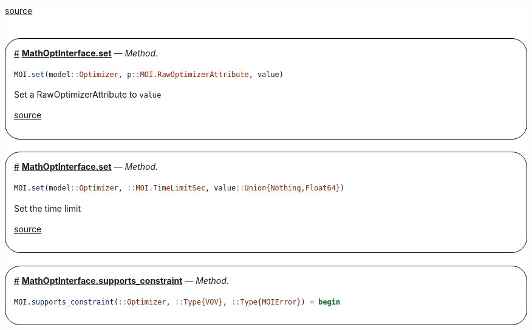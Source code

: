 

[source](https://github.com/JuliaConstraints/CBLS.jl/blob/v0.1.13/src/MOI_wrapper.jl#L66-L75)

</div>
<br>
<div style='border-width:1px; border-style:solid; border-color:black; padding: 1em; border-radius: 25px;'>
<a id='MathOptInterface.set-Tuple{CBLS.Optimizer, MathOptInterface.RawOptimizerAttribute, Any}' href='#MathOptInterface.set-Tuple{CBLS.Optimizer, MathOptInterface.RawOptimizerAttribute, Any}'>#</a>&nbsp;<b><u>MathOptInterface.set</u></b> &mdash; <i>Method</i>.




```julia
MOI.set(model::Optimizer, p::MOI.RawOptimizerAttribute, value)
```


Set a RawOptimizerAttribute to `value`


[source](https://github.com/JuliaConstraints/CBLS.jl/blob/v0.1.13/src/attributes.jl#L19-L22)

</div>
<br>
<div style='border-width:1px; border-style:solid; border-color:black; padding: 1em; border-radius: 25px;'>
<a id='MathOptInterface.set-Tuple{CBLS.Optimizer, MathOptInterface.TimeLimitSec, Union{Nothing, Float64}}' href='#MathOptInterface.set-Tuple{CBLS.Optimizer, MathOptInterface.TimeLimitSec, Union{Nothing, Float64}}'>#</a>&nbsp;<b><u>MathOptInterface.set</u></b> &mdash; <i>Method</i>.




```julia
MOI.set(model::Optimizer, ::MOI.TimeLimitSec, value::Union{Nothing,Float64})
```


Set the time limit


[source](https://github.com/JuliaConstraints/CBLS.jl/blob/v0.1.13/src/attributes.jl#L7-L10)

</div>
<br>
<div style='border-width:1px; border-style:solid; border-color:black; padding: 1em; border-radius: 25px;'>
<a id='MathOptInterface.supports_constraint-Union{Tuple{F}, Tuple{CBLS.Optimizer, Type{MathOptInterface.VectorOfVariables}, Type{CBLS.MOIError{F}}}} where F<:Function' href='#MathOptInterface.supports_constraint-Union{Tuple{F}, Tuple{CBLS.Optimizer, Type{MathOptInterface.VectorOfVariables}, Type{CBLS.MOIError{F}}}} where F<:Function'>#</a>&nbsp;<b><u>MathOptInterface.supports_constraint</u></b> &mdash; <i>Method</i>.




```julia
MOI.supports_constraint(::Optimizer, ::Type{VOV}, ::Type{MOIError}) = begin
```

